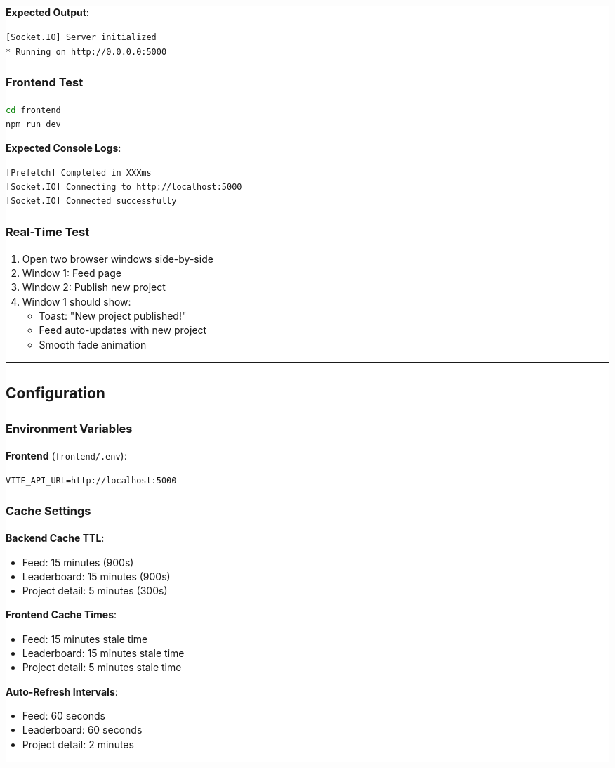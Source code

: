 **Expected Output**:
```
[Socket.IO] Server initialized
* Running on http://0.0.0.0:5000
```

### Frontend Test
```bash
cd frontend
npm run dev
```

**Expected Console Logs**:
```
[Prefetch] Completed in XXXms
[Socket.IO] Connecting to http://localhost:5000
[Socket.IO] Connected successfully
```

### Real-Time Test
1. Open two browser windows side-by-side
2. Window 1: Feed page
3. Window 2: Publish new project
4. Window 1 should show:
   - Toast: "New project published!"
   - Feed auto-updates with new project
   - Smooth fade animation

---

## Configuration

### Environment Variables
**Frontend** (`frontend/.env`):
```env
VITE_API_URL=http://localhost:5000
```

### Cache Settings

**Backend Cache TTL**:
- Feed: 15 minutes (900s)
- Leaderboard: 15 minutes (900s)
- Project detail: 5 minutes (300s)

**Frontend Cache Times**:
- Feed: 15 minutes stale time
- Leaderboard: 15 minutes stale time
- Project detail: 5 minutes stale time

**Auto-Refresh Intervals**:
- Feed: 60 seconds
- Leaderboard: 60 seconds
- Project detail: 2 minutes

---
